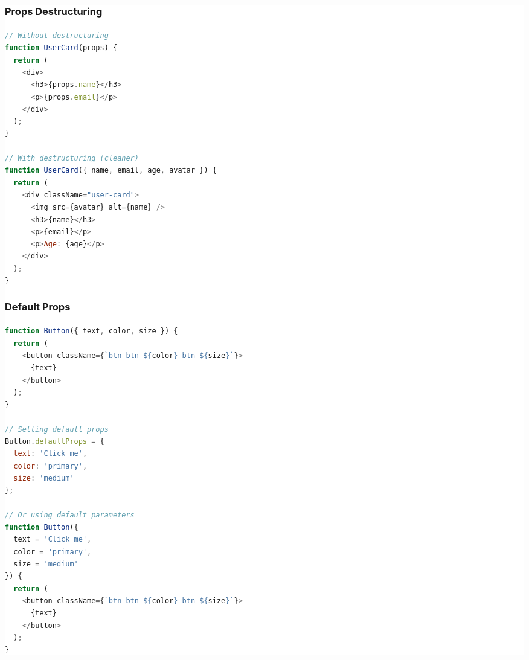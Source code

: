 ### Props Destructuring
```javascript
// Without destructuring
function UserCard(props) {
  return (
    <div>
      <h3>{props.name}</h3>
      <p>{props.email}</p>
    </div>
  );
}

// With destructuring (cleaner)
function UserCard({ name, email, age, avatar }) {
  return (
    <div className="user-card">
      <img src={avatar} alt={name} />
      <h3>{name}</h3>
      <p>{email}</p>
      <p>Age: {age}</p>
    </div>
  );
}
```

### Default Props
```javascript
function Button({ text, color, size }) {
  return (
    <button className={`btn btn-${color} btn-${size}`}>
      {text}
    </button>
  );
}

// Setting default props
Button.defaultProps = {
  text: 'Click me',
  color: 'primary',
  size: 'medium'
};

// Or using default parameters
function Button({ 
  text = 'Click me', 
  color = 'primary', 
  size = 'medium' 
}) {
  return (
    <button className={`btn btn-${color} btn-${size}`}>
      {text}
    </button>
  );
}
```
